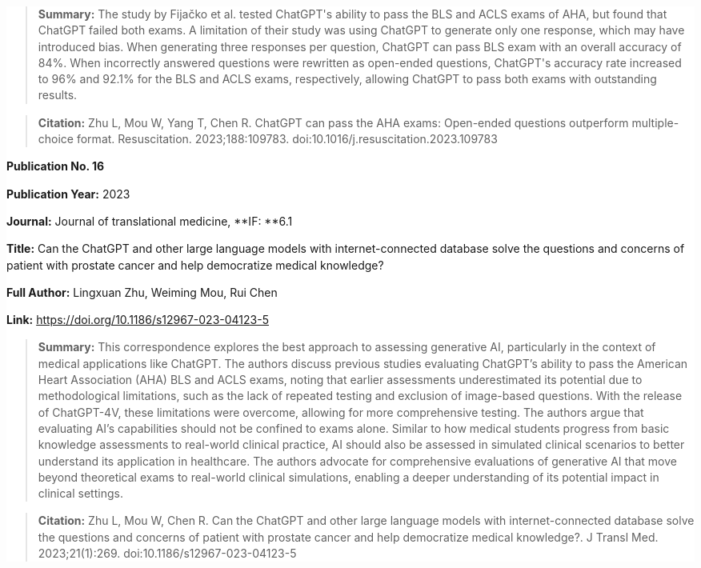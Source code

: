 > **Summary:** The study by Fijačko et al. tested ChatGPT's ability to pass the BLS and ACLS exams of AHA, but found that ChatGPT failed both exams. A limitation of their study was using ChatGPT to generate only one response, which may have introduced bias. When generating three responses per question, ChatGPT can pass BLS exam with an overall accuracy of 84%. When incorrectly answered questions were rewritten as open-ended questions, ChatGPT's accuracy rate increased to 96% and 92.1% for the BLS and ACLS exams, respectively, allowing ChatGPT to pass both exams with outstanding results.

> **Citation:** Zhu L, Mou W, Yang T, Chen R. ChatGPT can pass the AHA exams: Open-ended questions outperform multiple-choice format. Resuscitation. 2023;188:109783. doi:10.1016/j.resuscitation.2023.109783

**Publication No. 16**

**Publication Year:** 2023

**Journal:** Journal of translational medicine, **IF: **6.1

**Title:** Can the ChatGPT and other large language models with internet-connected database solve the questions and concerns of patient with prostate cancer and help democratize medical knowledge?

**Full Author:** Lingxuan Zhu, Weiming Mou, Rui Chen

**Link:** <https://doi.org/10.1186/s12967-023-04123-5>

> **Summary:** This correspondence explores the best approach to assessing generative AI, particularly in the context of medical applications like ChatGPT. The authors discuss previous studies evaluating ChatGPT’s ability to pass the American Heart Association (AHA) BLS and ACLS exams, noting that earlier assessments underestimated its potential due to methodological limitations, such as the lack of repeated testing and exclusion of image-based questions. With the release of ChatGPT-4V, these limitations were overcome, allowing for more comprehensive testing. The authors argue that evaluating AI’s capabilities should not be confined to exams alone. Similar to how medical students progress from basic knowledge assessments to real-world clinical practice, AI should also be assessed in simulated clinical scenarios to better understand its application in healthcare. The authors advocate for comprehensive evaluations of generative AI that move beyond theoretical exams to real-world clinical simulations, enabling a deeper understanding of its potential impact in clinical settings.

> **Citation:** Zhu L, Mou W, Chen R. Can the ChatGPT and other large language models with internet-connected database solve the questions and concerns of patient with prostate cancer and help democratize medical knowledge?. J Transl Med. 2023;21(1):269. doi:10.1186/s12967-023-04123-5

